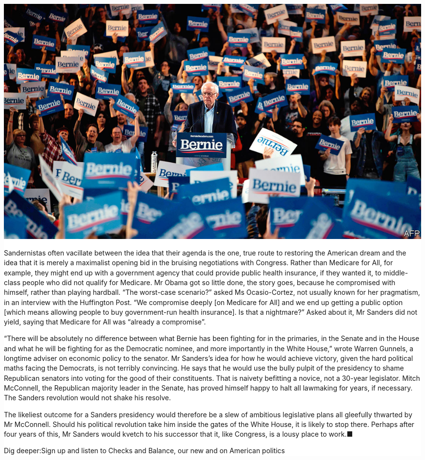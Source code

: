![image](images/20200229_USP005_0.jpg) 


Sandernistas often vacillate between the idea that their agenda is the one, true route to restoring the American dream and the idea that it is merely a maximalist opening bid in the bruising negotiations with Congress. Rather than Medicare for All, for example, they might end up with a government agency that could provide public health insurance, if they wanted it, to middle-class people who did not qualify for Medicare. Mr Obama got so little done, the story goes, because he compromised with himself, rather than playing hardball. “The worst-case scenario?” asked Ms Ocasio-Cortez, not usually known for her pragmatism, in an interview with the Huffington Post. “We compromise deeply [on Medicare for All] and we end up getting a public option [which means allowing people to buy government-run health insurance]. Is that a nightmare?” Asked about it, Mr Sanders did not yield, saying that Medicare for All was “already a compromise”.

“There will be absolutely no difference between what Bernie has been fighting for in the primaries, in the Senate and in the House and what he will be fighting for as the Democratic nominee, and more importantly in the White House,” wrote Warren Gunnels, a longtime adviser on economic policy to the senator. Mr Sanders’s idea for how he would achieve victory, given the hard political maths facing the Democrats, is not terribly convincing. He says that he would use the bully pulpit of the presidency to shame Republican senators into voting for the good of their constituents. That is naivety befitting a novice, not a 30-year legislator. Mitch McConnell, the Republican majority leader in the Senate, has proved himself happy to halt all lawmaking for years, if necessary. The Sanders revolution would not shake his resolve.

The likeliest outcome for a Sanders presidency would therefore be a slew of ambitious legislative plans all gleefully thwarted by Mr McConnell. Should his political revolution take him inside the gates of the White House, it is likely to stop there. Perhaps after four years of this, Mr Sanders would kvetch to his successor that it, like Congress, is a lousy place to work.■

Dig deeper:Sign up and listen to Checks and Balance, our new  and  on American politics

